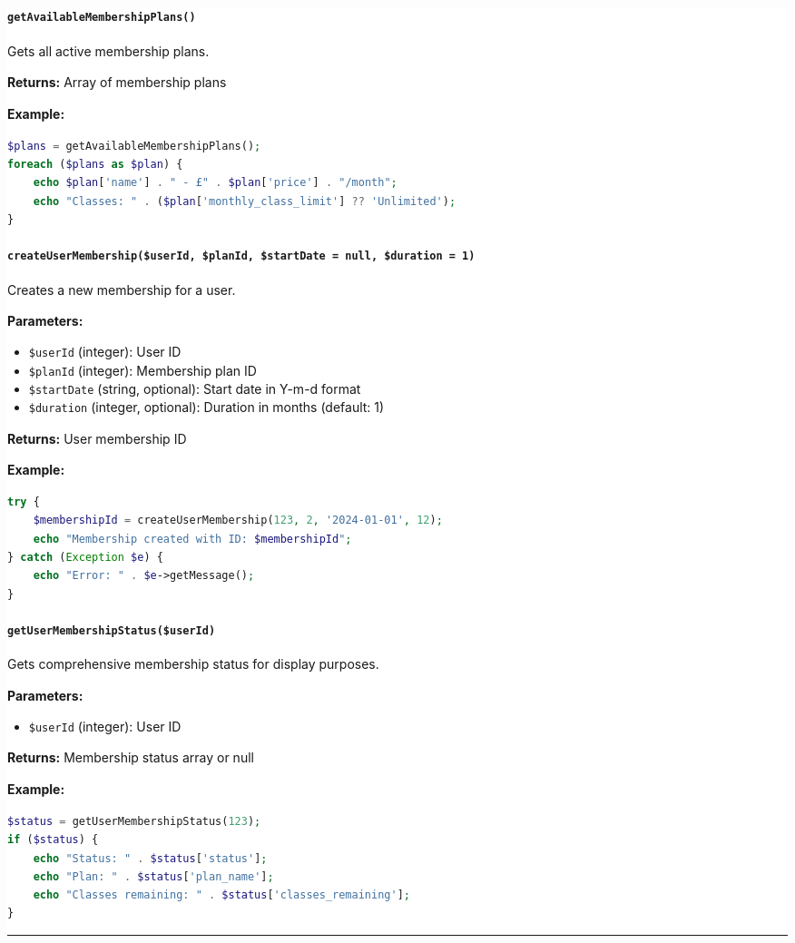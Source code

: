#### `getAvailableMembershipPlans()`

Gets all active membership plans.

**Returns:** Array of membership plans

**Example:**
```php
$plans = getAvailableMembershipPlans();
foreach ($plans as $plan) {
    echo $plan['name'] . " - £" . $plan['price'] . "/month";
    echo "Classes: " . ($plan['monthly_class_limit'] ?? 'Unlimited');
}
```

#### `createUserMembership($userId, $planId, $startDate = null, $duration = 1)`

Creates a new membership for a user.

**Parameters:**
- `$userId` (integer): User ID
- `$planId` (integer): Membership plan ID
- `$startDate` (string, optional): Start date in Y-m-d format
- `$duration` (integer, optional): Duration in months (default: 1)

**Returns:** User membership ID

**Example:**
```php
try {
    $membershipId = createUserMembership(123, 2, '2024-01-01', 12);
    echo "Membership created with ID: $membershipId";
} catch (Exception $e) {
    echo "Error: " . $e->getMessage();
}
```

#### `getUserMembershipStatus($userId)`

Gets comprehensive membership status for display purposes.

**Parameters:**
- `$userId` (integer): User ID

**Returns:** Membership status array or null

**Example:**
```php
$status = getUserMembershipStatus(123);
if ($status) {
    echo "Status: " . $status['status'];
    echo "Plan: " . $status['plan_name'];
    echo "Classes remaining: " . $status['classes_remaining'];
}
```

---